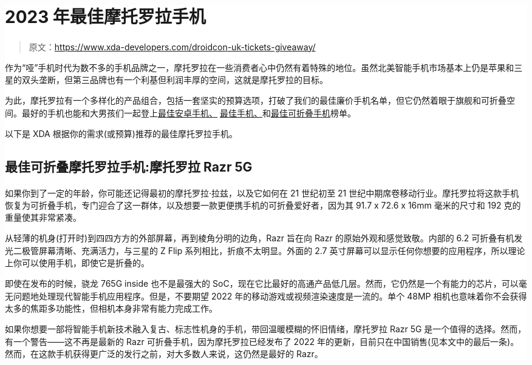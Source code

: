 # 2023 年最佳摩托罗拉手机

> 原文：<https://www.xda-developers.com/droidcon-uk-tickets-giveaway/>

作为“哑”手机时代为数不多的手机品牌之一，摩托罗拉在一些消费者心中仍然有着特殊的地位。虽然北美智能手机市场基本上仍是苹果和三星的双头垄断，但第三品牌也有一个利基但利润丰厚的空间，这就是摩托罗拉的目标。

为此，摩托罗拉有一个多样化的产品组合，包括一套坚实的预算选项，打破了我们的最佳廉价手机名单，但它仍然着眼于旗舰和可折叠空间。最好的手机也能和大男孩们一起登上[最佳安卓手机、](https://www.xda-developers.com/best-android-phones/) [最佳手机、](https://www.xda-developers.com/best-phones/)和[最佳可折叠手机](https://www.xda-developers.com/best-foldable-phones/)榜单。

以下是 XDA 根据你的需求(或预算)推荐的最佳摩托罗拉手机。

## 最佳可折叠摩托罗拉手机:摩托罗拉 Razr 5G

如果你到了一定的年龄，你可能还记得最初的摩托罗拉·拉兹，以及它如何在 21 世纪初至 21 世纪中期席卷移动行业。摩托罗拉将这款手机恢复为可折叠手机，专门迎合了这一群体，以及想要一款更便携手机的可折叠爱好者，因为其 91.7 x 72.6 x 16mm 毫米的尺寸和 192 克的重量使其非常紧凑。

从轻薄的机身(打开时)到四四方方的外部屏幕，再到棱角分明的边角，Razr 旨在向 Razr 的原始外观和感觉致敬。内部的 6.2 可折叠有机发光二极管屏幕清晰、充满活力，与三星的 Z Flip 系列相比，折痕不太明显。外面的 2.7 英寸屏幕可以显示任何你想要的应用程序，所以理论上你可以使用手机，即使它是折叠的。

即使在发布的时候，骁龙 765G inside 也不是最强大的 SoC，现在它比最好的高通产品低几层。然而，它仍然是一个有能力的芯片，可以毫无问题地处理现代智能手机应用程序。但是，不要期望 2022 年的移动游戏或视频渲染速度是一流的。单个 48MP 相机也意味着你不会获得太多的焦距多功能性，但相机本身非常有能力完成工作。

如果你想要一部将智能手机新技术融入复古、标志性机身的手机，带回温暖模糊的怀旧情绪，摩托罗拉 Razr 5G 是一个值得的选择。然而，有一个警告——这不再是最新的 Razr 可折叠手机，因为摩托罗拉已经发布了 2022 年的更新，目前只在中国销售(见本文中的最后一条)。然而，在这款手机获得更广泛的发行之前，对大多数人来说，这仍然是最好的 Razr。

